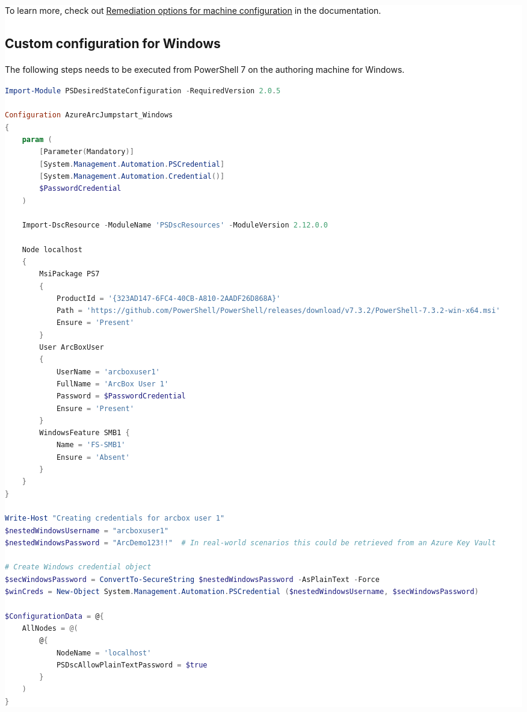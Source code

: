 To learn more, check out [Remediation options for machine configuration](https://learn.microsoft.com/en-gb/azure/governance/machine-configuration/machine-configuration-policy-effects) in the documentation.

## Custom configuration for Windows

The following steps needs to be executed from PowerShell 7 on the authoring machine for Windows.

```powershell
Import-Module PSDesiredStateConfiguration -RequiredVersion 2.0.5

Configuration AzureArcJumpstart_Windows
{
    param (
        [Parameter(Mandatory)]
        [System.Management.Automation.PSCredential]
        [System.Management.Automation.Credential()]
        $PasswordCredential
    )

    Import-DscResource -ModuleName 'PSDscResources' -ModuleVersion 2.12.0.0

    Node localhost
    {
        MsiPackage PS7
        {
            ProductId = '{323AD147-6FC4-40CB-A810-2AADF26D868A}'
            Path = 'https://github.com/PowerShell/PowerShell/releases/download/v7.3.2/PowerShell-7.3.2-win-x64.msi'
            Ensure = 'Present'
        }
        User ArcBoxUser
        {
            UserName = 'arcboxuser1'
            FullName = 'ArcBox User 1'
            Password = $PasswordCredential
            Ensure = 'Present'
        }
        WindowsFeature SMB1 {
            Name = 'FS-SMB1'
            Ensure = 'Absent'
        }
    }
}

Write-Host "Creating credentials for arcbox user 1"
$nestedWindowsUsername = "arcboxuser1"
$nestedWindowsPassword = "ArcDemo123!!"  # In real-world scenarios this could be retrieved from an Azure Key Vault

# Create Windows credential object
$secWindowsPassword = ConvertTo-SecureString $nestedWindowsPassword -AsPlainText -Force
$winCreds = New-Object System.Management.Automation.PSCredential ($nestedWindowsUsername, $secWindowsPassword)

$ConfigurationData = @{
    AllNodes = @(
        @{
            NodeName = 'localhost'
            PSDscAllowPlainTextPassword = $true
        }
    )
}

```